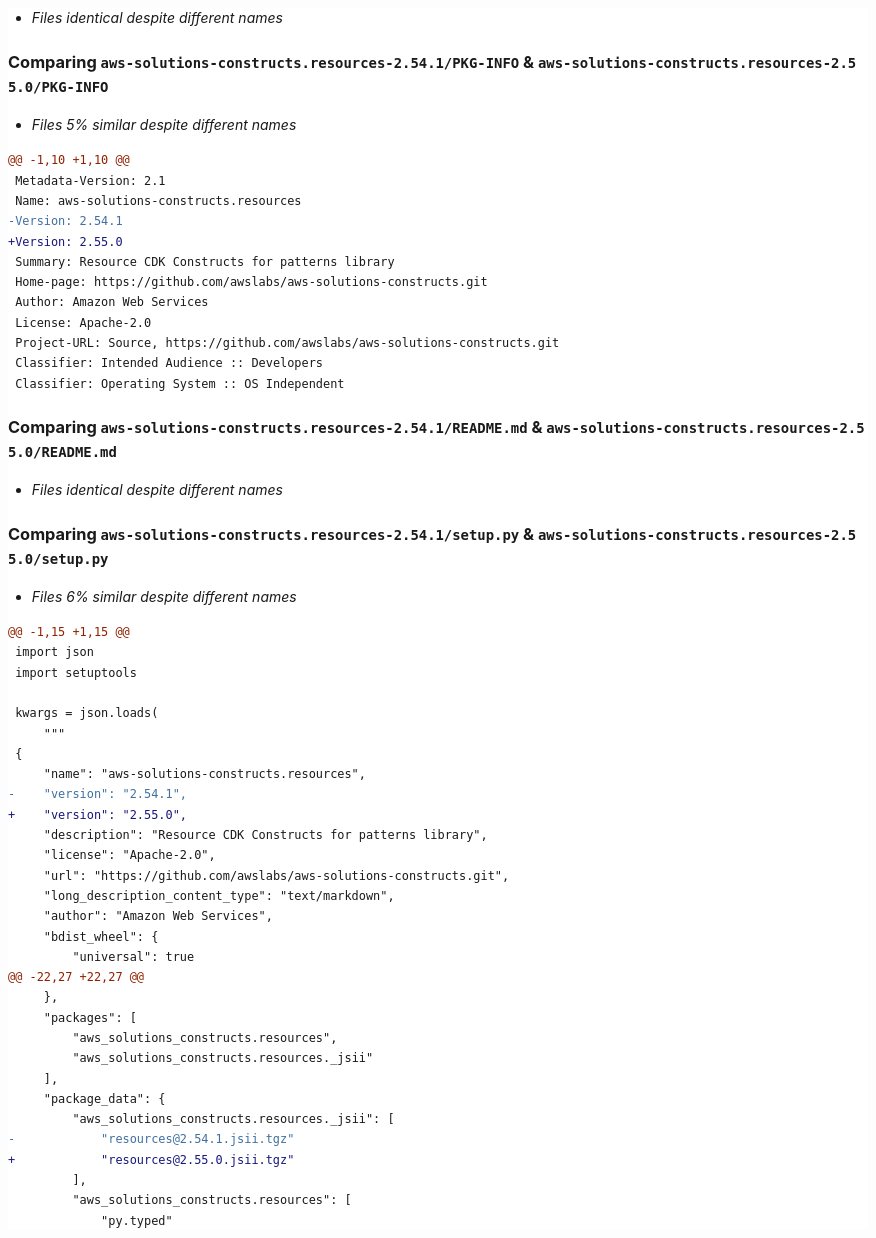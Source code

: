  * *Files identical despite different names*

### Comparing `aws-solutions-constructs.resources-2.54.1/PKG-INFO` & `aws-solutions-constructs.resources-2.55.0/PKG-INFO`

 * *Files 5% similar despite different names*

```diff
@@ -1,10 +1,10 @@
 Metadata-Version: 2.1
 Name: aws-solutions-constructs.resources
-Version: 2.54.1
+Version: 2.55.0
 Summary: Resource CDK Constructs for patterns library
 Home-page: https://github.com/awslabs/aws-solutions-constructs.git
 Author: Amazon Web Services
 License: Apache-2.0
 Project-URL: Source, https://github.com/awslabs/aws-solutions-constructs.git
 Classifier: Intended Audience :: Developers
 Classifier: Operating System :: OS Independent
```

### Comparing `aws-solutions-constructs.resources-2.54.1/README.md` & `aws-solutions-constructs.resources-2.55.0/README.md`

 * *Files identical despite different names*

### Comparing `aws-solutions-constructs.resources-2.54.1/setup.py` & `aws-solutions-constructs.resources-2.55.0/setup.py`

 * *Files 6% similar despite different names*

```diff
@@ -1,15 +1,15 @@
 import json
 import setuptools
 
 kwargs = json.loads(
     """
 {
     "name": "aws-solutions-constructs.resources",
-    "version": "2.54.1",
+    "version": "2.55.0",
     "description": "Resource CDK Constructs for patterns library",
     "license": "Apache-2.0",
     "url": "https://github.com/awslabs/aws-solutions-constructs.git",
     "long_description_content_type": "text/markdown",
     "author": "Amazon Web Services",
     "bdist_wheel": {
         "universal": true
@@ -22,27 +22,27 @@
     },
     "packages": [
         "aws_solutions_constructs.resources",
         "aws_solutions_constructs.resources._jsii"
     ],
     "package_data": {
         "aws_solutions_constructs.resources._jsii": [
-            "resources@2.54.1.jsii.tgz"
+            "resources@2.55.0.jsii.tgz"
         ],
         "aws_solutions_constructs.resources": [
             "py.typed"
```